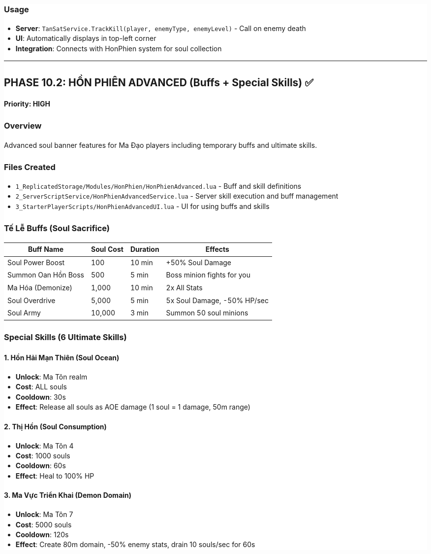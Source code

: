 ### Usage
- **Server**: `TanSatService.TrackKill(player, enemyType, enemyLevel)` - Call on enemy death
- **UI**: Automatically displays in top-left corner
- **Integration**: Connects with HonPhien system for soul collection

---

## PHASE 10.2: HỒN PHIÊN ADVANCED (Buffs + Special Skills) ✅
**Priority: HIGH**

### Overview
Advanced soul banner features for Ma Đạo players including temporary buffs and ultimate skills.

### Files Created
- `1_ReplicatedStorage/Modules/HonPhien/HonPhienAdvanced.lua` - Buff and skill definitions
- `2_ServerScriptService/HonPhienAdvancedService.lua` - Server skill execution and buff management
- `3_StarterPlayerScripts/HonPhienAdvancedUI.lua` - UI for using buffs and skills

### Tế Lễ Buffs (Soul Sacrifice)

| Buff Name | Soul Cost | Duration | Effects |
|-----------|-----------|----------|---------|
| Soul Power Boost | 100 | 10 min | +50% Soul Damage |
| Summon Oan Hồn Boss | 500 | 5 min | Boss minion fights for you |
| Ma Hóa (Demonize) | 1,000 | 10 min | 2x All Stats |
| Soul Overdrive | 5,000 | 5 min | 5x Soul Damage, -50% HP/sec |
| Soul Army | 10,000 | 3 min | Summon 50 soul minions |

### Special Skills (6 Ultimate Skills)

#### 1. Hồn Hải Mạn Thiên (Soul Ocean)
- **Unlock**: Ma Tôn realm
- **Cost**: ALL souls
- **Cooldown**: 30s
- **Effect**: Release all souls as AOE damage (1 soul = 1 damage, 50m range)

#### 2. Thị Hồn (Soul Consumption)
- **Unlock**: Ma Tôn 4
- **Cost**: 1000 souls
- **Cooldown**: 60s
- **Effect**: Heal to 100% HP

#### 3. Ma Vực Triển Khai (Demon Domain)
- **Unlock**: Ma Tôn 7
- **Cost**: 5000 souls
- **Cooldown**: 120s
- **Effect**: Create 80m domain, -50% enemy stats, drain 10 souls/sec for 60s
